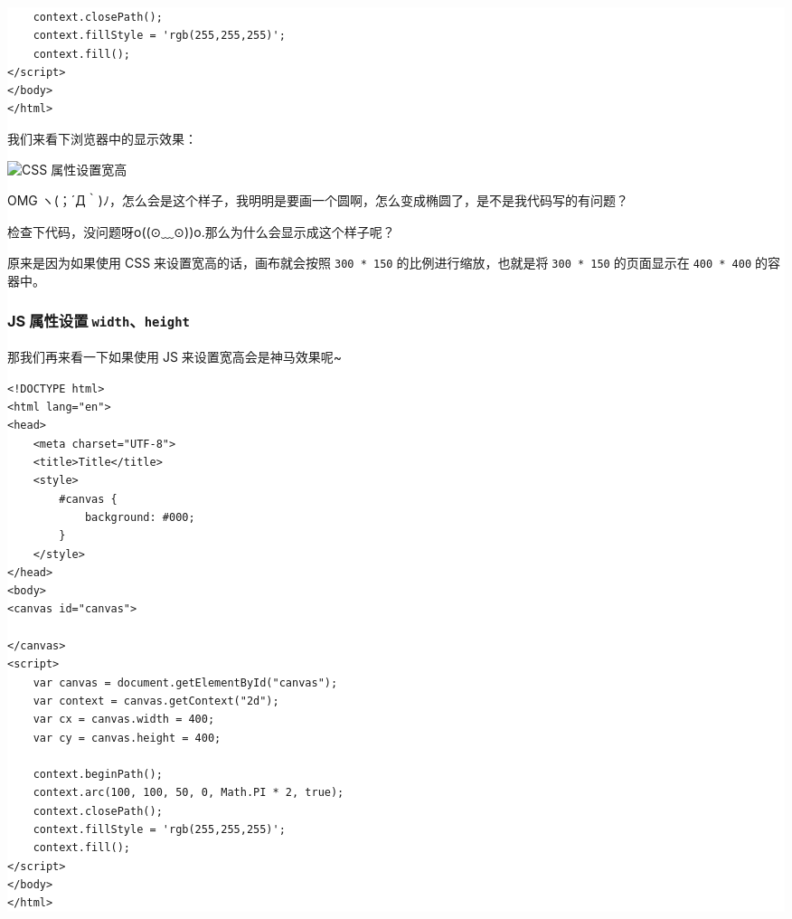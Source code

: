 ```
    context.closePath();
    context.fillStyle = 'rgb(255,255,255)';
    context.fill();
</script>
</body>
</html>

```

我们来看下浏览器中的显示效果：

![CSS 属性设置宽高](https://user-gold-cdn.xitu.io/2017/11/21/15fddfa24d991c6d?w=2878&h=868&f=jpeg&s=54176)

OMG ヽ(；´Д｀)ﾉ，怎么会是这个样子，我明明是要画一个圆啊，怎么变成椭圆了，是不是我代码写的有问题？

检查下代码，没问题呀o((⊙﹏⊙))o.那么为什么会显示成这个样子呢？

原来是因为如果使用 CSS 来设置宽高的话，画布就会按照 `300 * 150` 的比例进行缩放，也就是将 `300 * 150` 的页面显示在 `400 * 400` 的容器中。

### JS 属性设置 `width`、`height`

那我们再来看一下如果使用 JS 来设置宽高会是神马效果呢~

```
<!DOCTYPE html>
<html lang="en">
<head>
    <meta charset="UTF-8">
    <title>Title</title>
    <style>
        #canvas {
            background: #000;
        }
    </style>
</head>
<body>
<canvas id="canvas">

</canvas>
<script>
    var canvas = document.getElementById("canvas");
    var context = canvas.getContext("2d");
    var cx = canvas.width = 400;
    var cy = canvas.height = 400;

    context.beginPath();
    context.arc(100, 100, 50, 0, Math.PI * 2, true);
    context.closePath();
    context.fillStyle = 'rgb(255,255,255)';
    context.fill();
</script>
</body>
</html>

```
